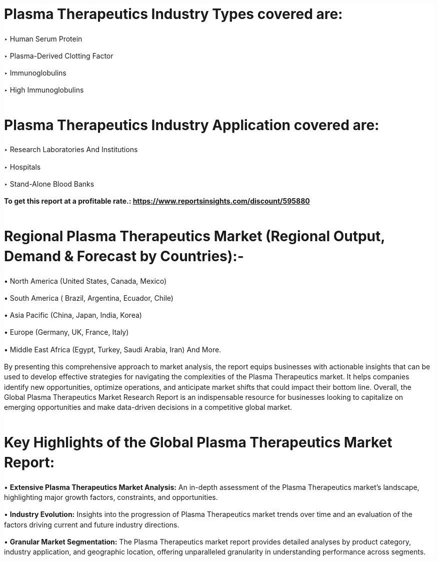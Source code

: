 # <strong>Plasma Therapeutics Industry Types covered are:</strong>

‣ Human Serum Protein

‣ Plasma-Derived Clotting Factor

‣ Immunoglobulins

‣ High Immunoglobulins

# <strong>Plasma Therapeutics Industry Application covered are:</strong>

‣ Research Laboratories And Institutions

‣  Hospitals

‣  Stand-Alone Blood Banks

<strong>To get this report at a profitable rate.: <a href=https://www.reportsinsights.com/discount/595880>https://www.reportsinsights.com/discount/595880</a></strong></font>

# <strong>Regional Plasma Therapeutics Market (Regional Output, Demand &amp; Forecast by Countries):-</strong>

• North America (United States, Canada, Mexico)

• South America ( Brazil, Argentina, Ecuador, Chile)

• Asia Pacific (China, Japan, India, Korea)

• Europe (Germany, UK, France, Italy)

• Middle East Africa (Egypt, Turkey, Saudi Arabia, Iran) And More.

By presenting this comprehensive approach to market analysis, the report equips businesses with actionable insights that can be used to develop effective strategies for navigating the complexities of the Plasma Therapeutics market. It helps companies identify new opportunities, optimize operations, and anticipate market shifts that could impact their bottom line. Overall, the Global Plasma Therapeutics Market Research Report is an indispensable resource for businesses looking to capitalize on emerging opportunities and make data-driven decisions in a competitive global market.

# <strong>Key Highlights of the Global Plasma Therapeutics Market Report:</strong>

• <strong>Extensive Plasma Therapeutics Market Analysis:</strong> An in-depth assessment of the Plasma Therapeutics market’s landscape, highlighting major growth factors, constraints, and opportunities.

• <strong>Industry Evolution:</strong> Insights into the progression of Plasma Therapeutics market trends over time and an evaluation of the factors driving current and future industry directions.

• <strong>Granular Market Segmentation:</strong> The Plasma Therapeutics market report provides detailed analyses by product category, industry application, and geographic location, offering unparalleled granularity in understanding performance across segments.
